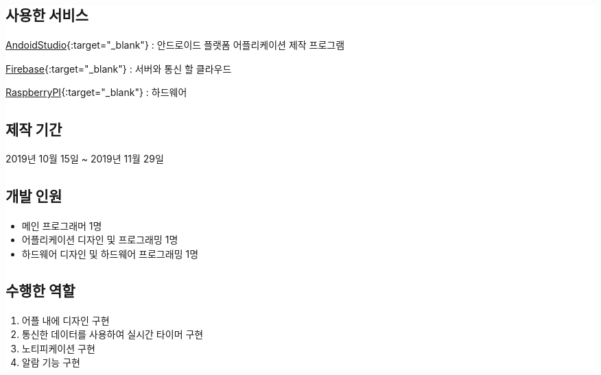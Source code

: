 ## 사용한 서비스

[AndoidStudio](https://developer.android.com/studio?gclid=Cj0KCQjwsqmEBhDiARIsANV8H3YxYG8duUJj33uMteSyiUgjezs6i-E1J8vhvbZMpsYvl50JqGdzuOAaAiR3EALw_wcB&gclsrc=aw.ds){:target="_blank"} : 안드로이드 플랫폼 어플리케이션 제작 프로그램

[Firebase](https://firebase.google.com/?hl=ko){:target="_blank"} : 서버와 통신 할 클라우드

[RaspberryPI](http://www.raspberrypi.org/){:target="_blank"} : 하드웨어

## 제작 기간
2019년 10월 15일 ~ 2019년 11월 29일

## 개발 인원
- 메인 프로그래머 1명
- 어플리케이션 디자인 및 프로그래밍 1명
- 하드웨어 디자인 및 하드웨어 프로그래밍 1명

## 수행한 역할
1. 어플 내에 디자인 구현
2. 통신한 데이터를 사용하여 실시간 타이머 구현
3. 노티피케이션 구현
4. 알람 기능 구현